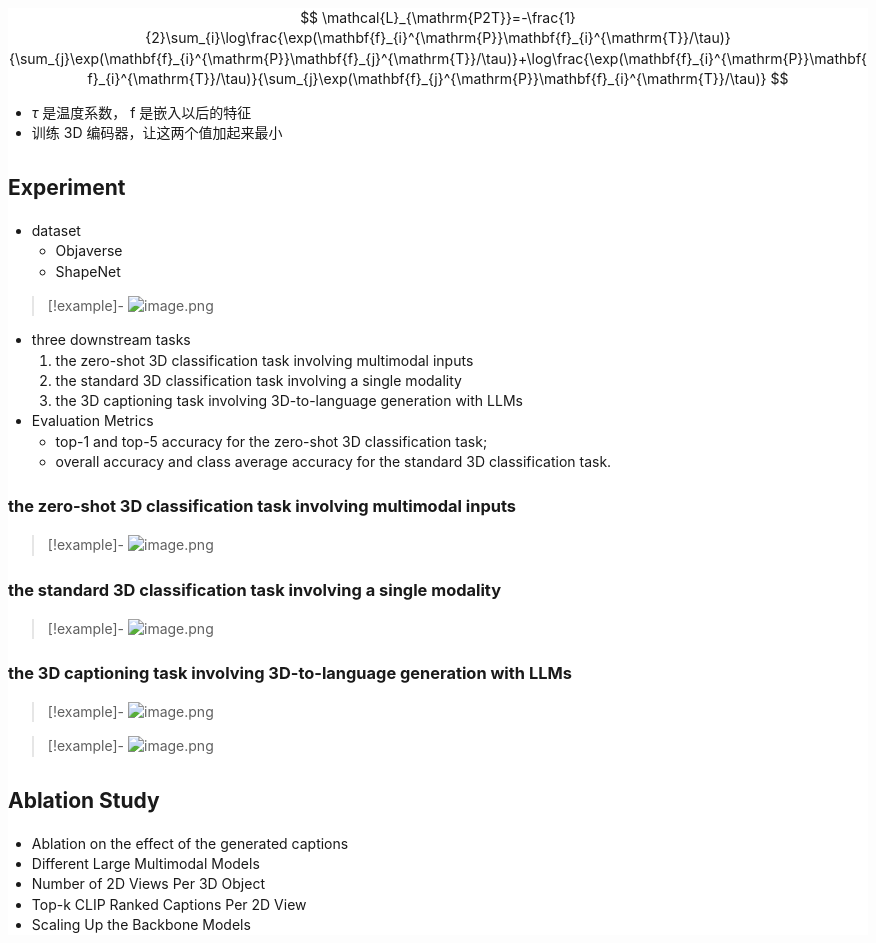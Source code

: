 $$
\mathcal{L}_{\mathrm{P2T}}=-\frac{1}{2}\sum_{i}\log\frac{\exp(\mathbf{f}_{i}^{\mathrm{P}}\mathbf{f}_{i}^{\mathrm{T}}/\tau)}{\sum_{j}\exp(\mathbf{f}_{i}^{\mathrm{P}}\mathbf{f}_{j}^{\mathrm{T}}/\tau)}+\log\frac{\exp(\mathbf{f}_{i}^{\mathrm{P}}\mathbf{f}_{i}^{\mathrm{T}}/\tau)}{\sum_{j}\exp(\mathbf{f}_{j}^{\mathrm{P}}\mathbf{f}_{i}^{\mathrm{T}}/\tau)}
$$

- $\displaystyle \tau$ 是温度系数， $\displaystyle\mathrm{f}$ 是嵌入以后的特征
- 训练 3D 编码器，让这两个值加起来最小

## Experiment

- dataset
	- Objaverse
	- ShapeNet

> [!example]-
> ![image.png](https://raw.githubusercontent.com/WncFht/picture/main/20241228155152655.png)

- three downstream tasks
	1. the zero-shot 3D classification task involving multimodal inputs
	2. the standard 3D classification task involving a single modality
	3. the 3D captioning task involving 3D-to-language generation with LLMs
- Evaluation Metrics
	- top-1 and top-5 accuracy for the zero-shot 3D classification task;
	- overall accuracy and class average accuracy for the standard 3D classification task.

### the zero-shot 3D classification task involving multimodal inputs

> [!example]-
> ![image.png](https://raw.githubusercontent.com/WncFht/picture/main/20241228155711593.png)

### the standard 3D classification task involving a single modality

> [!example]-
> ![image.png](https://raw.githubusercontent.com/WncFht/picture/main/20241228155929875.png)

### the 3D captioning task involving 3D-to-language generation with LLMs

> [!example]-
> ![image.png](https://raw.githubusercontent.com/WncFht/picture/main/20241228160124516.png)

> [!example]-
> ![image.png](https://raw.githubusercontent.com/WncFht/picture/main/20241228160145316.png)

## Ablation Study

- Ablation on the effect of the generated captions
- Different Large Multimodal Models
- Number of 2D Views Per 3D Object
- Top-k CLIP Ranked Captions Per 2D View
- Scaling Up the Backbone Models
